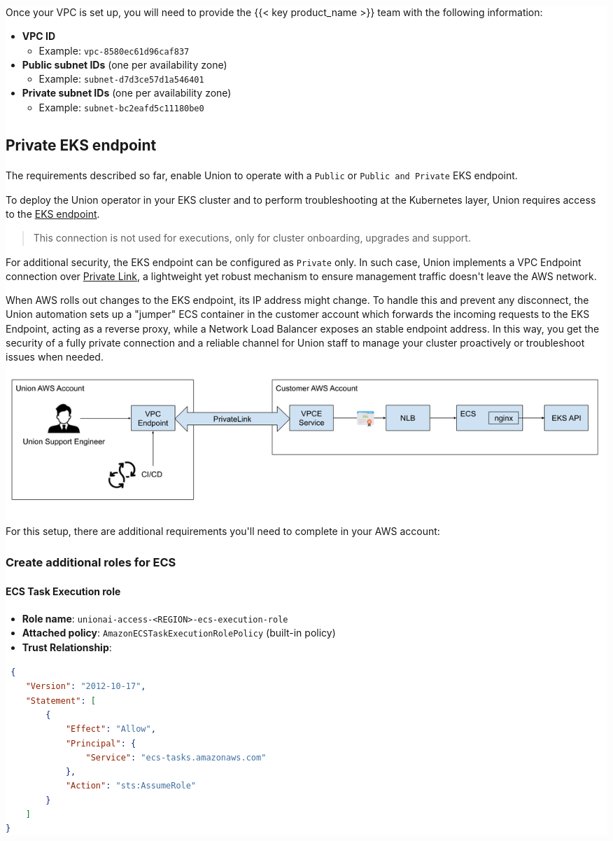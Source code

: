 Once your VPC is set up, you will need to provide the {{< key product_name >}} team with the following information:

- **VPC ID**
  - Example: `vpc-8580ec61d96caf837`
- **Public subnet IDs** (one per availability zone)
  - Example: `subnet-d7d3ce57d1a546401`
- **Private subnet IDs** (one per availability zone)
  - Example: `subnet-bc2eafd5c11180be0`

## Private EKS endpoint

The requirements described so far, enable Union to operate with a `Public` or `Public and Private` EKS endpoint. 

To deploy the Union operator in your EKS cluster and to perform troubleshooting at the Kubernetes layer, Union requires access to the [EKS endpoint](https://docs.aws.amazon.com/eks/latest/userguide/cluster-endpoint.html). 

> This connection is not used for executions, only for cluster onboarding, upgrades and support.

For additional security, the EKS endpoint can be configured as `Private` only. In such case, Union implements a VPC Endpoint connection over [Private Link](https://docs.aws.amazon.com/vpc/latest/userguide/endpoint-services-overview.html), a lightweight yet robust mechanism to ensure management traffic doesn't leave the AWS network.

When AWS rolls out changes to the EKS endpoint, its IP address might change. To handle this and prevent any disconnect, the Union automation sets up a "jumper" ECS container in the customer account which forwards the incoming requests to the EKS Endpoint, acting as a reverse proxy, while a Network Load Balancer exposes an stable endpoint address. In this way, you get the security of a fully private connection and a reliable channel for Union staff to manage your cluster proactively or troubleshoot issues when needed.

![](../_static/images/deployment/data-plane-setup-on-aws/aws_private_link_architecture.png)

For this setup, there are additional requirements you'll need to complete in your AWS account:

### Create additional roles for ECS

#### ECS Task Execution role
- **Role name**: `unionai-access-<REGION>-ecs-execution-role` 
- **Attached policy**: `AmazonECSTaskExecutionRolePolicy` (built-in policy)
- **Trust Relationship**:
```json
 {
    "Version": "2012-10-17",
    "Statement": [
        {
            "Effect": "Allow",
            "Principal": {
                "Service": "ecs-tasks.amazonaws.com"
            },
            "Action": "sts:AssumeRole"
        }
    ]
}
```